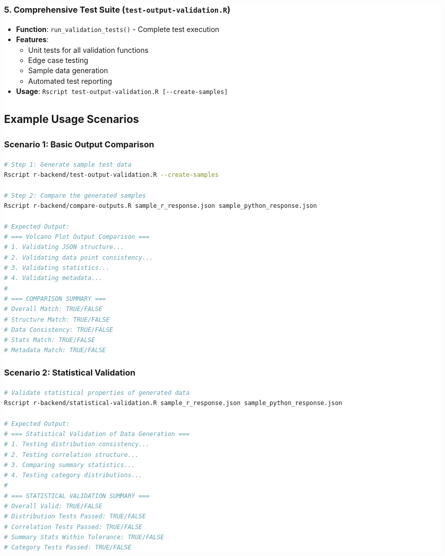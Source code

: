### 5. Comprehensive Test Suite (`test-output-validation.R`)
- **Function**: `run_validation_tests()` - Complete test execution
- **Features**:
  - Unit tests for all validation functions
  - Edge case testing
  - Sample data generation
  - Automated test reporting
- **Usage**: `Rscript test-output-validation.R [--create-samples]`

## Example Usage Scenarios

### Scenario 1: Basic Output Comparison

```bash
# Step 1: Generate sample test data
Rscript r-backend/test-output-validation.R --create-samples

# Step 2: Compare the generated samples
Rscript r-backend/compare-outputs.R sample_r_response.json sample_python_response.json

# Expected Output:
# === Volcano Plot Output Comparison ===
# 1. Validating JSON structure...
# 2. Validating data point consistency...
# 3. Validating statistics...
# 4. Validating metadata...
# 
# === COMPARISON SUMMARY ===
# Overall Match: TRUE/FALSE
# Structure Match: TRUE/FALSE
# Data Consistency: TRUE/FALSE
# Stats Match: TRUE/FALSE
# Metadata Match: TRUE/FALSE
```

### Scenario 2: Statistical Validation

```bash
# Validate statistical properties of generated data
Rscript r-backend/statistical-validation.R sample_r_response.json sample_python_response.json

# Expected Output:
# === Statistical Validation of Data Generation ===
# 1. Testing distribution consistency...
# 2. Testing correlation structure...
# 3. Comparing summary statistics...
# 4. Testing category distributions...
# 
# === STATISTICAL VALIDATION SUMMARY ===
# Overall Valid: TRUE/FALSE
# Distribution Tests Passed: TRUE/FALSE
# Correlation Tests Passed: TRUE/FALSE
# Summary Stats Within Tolerance: TRUE/FALSE
# Category Tests Passed: TRUE/FALSE
```

